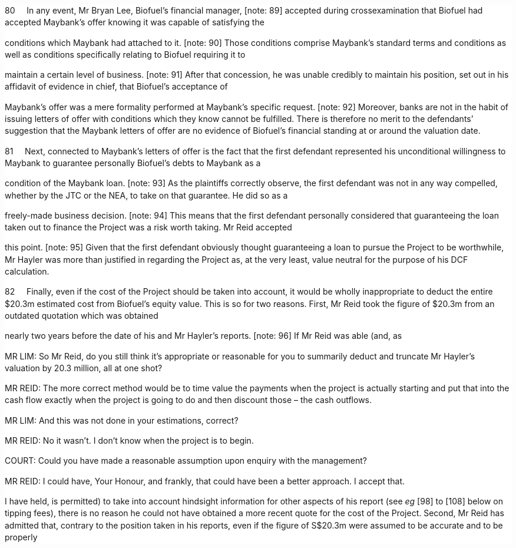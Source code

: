 80     In any event, Mr Bryan Lee, Biofuel’s financial manager, [note: 89] accepted during crossexamination that Biofuel had accepted Maybank’s offer knowing it was capable of satisfying the 

conditions which Maybank had attached to it. [note: 90] Those conditions comprise Maybank’s standard terms and conditions as well as conditions specifically relating to Biofuel requiring it to 

maintain a certain level of business. [note: 91] After that concession, he was unable credibly to maintain his position, set out in his affidavit of evidence in chief, that Biofuel’s acceptance of 

Maybank’s offer was a mere formality performed at Maybank’s specific request. [note: 92] Moreover, banks are not in the habit of issuing letters of offer with conditions which they know cannot be fulfilled. There is therefore no merit to the defendants’ suggestion that the Maybank letters of offer are no evidence of Biofuel’s financial standing at or around the valuation date. 

81     Next, connected to Maybank’s letters of offer is the fact that the first defendant represented his unconditional willingness to Maybank to guarantee personally Biofuel’s debts to Maybank as a 

condition of the Maybank loan. [note: 93] As the plaintiffs correctly observe, the first defendant was not in any way compelled, whether by the JTC or the NEA, to take on that guarantee. He did so as a 

freely-made business decision. [note: 94] This means that the first defendant personally considered that guaranteeing the loan taken out to finance the Project was a risk worth taking. Mr Reid accepted 

this point. [note: 95] Given that the first defendant obviously thought guaranteeing a loan to pursue the Project to be worthwhile, Mr Hayler was more than justified in regarding the Project as, at the very least, value neutral for the purpose of his DCF calculation. 

82     Finally, even if the cost of the Project should be taken into account, it would be wholly inappropriate to deduct the entire $20.3m estimated cost from Biofuel’s equity value. This is so for two reasons. First, Mr Reid took the figure of $20.3m from an outdated quotation which was obtained 

nearly two years before the date of his and Mr Hayler’s reports. [note: 96] If Mr Reid was able (and, as 


 MR LIM: So Mr Reid, do you still think it’s appropriate or reasonable for you to summarily deduct and truncate Mr Hayler’s valuation by 20.3 million, all at one shot? 

 MR REID: The more correct method would be to time value the payments when the project is actually starting and put that into the cash flow exactly when the project is going to do and then discount those – the cash outflows. 

 MR LIM: And this was not done in your estimations, correct? 

 MR REID: No it wasn’t. I don’t know when the project is to begin. 

 COURT: Could you have made a reasonable assumption upon enquiry with the management? 

 MR REID: I could have, Your Honour, and frankly, that could have been a better approach. I accept that. 

I have held, is permitted) to take into account hindsight information for other aspects of his report (see _eg_ [98] to [108] below on tipping fees), there is no reason he could not have obtained a more recent quote for the cost of the Project. Second, Mr Reid has admitted that, contrary to the position taken in his reports, even if the figure of S$20.3m were assumed to be accurate and to be properly 
